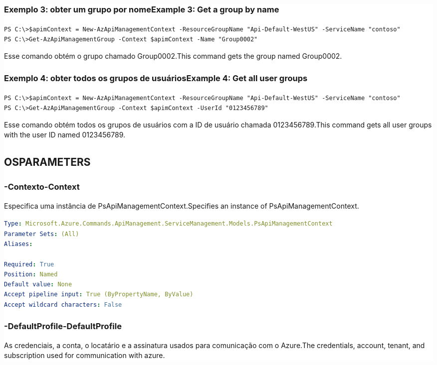 ### <span data-ttu-id="457f1-116">Exemplo 3: obter um grupo por nome</span><span class="sxs-lookup"><span data-stu-id="457f1-116">Example 3: Get a group by name</span></span>
```
PS C:\>$apimContext = New-AzApiManagementContext -ResourceGroupName "Api-Default-WestUS" -ServiceName "contoso"
PS C:\>Get-AzApiManagementGroup -Context $apimContext -Name "Group0002"
```

<span data-ttu-id="457f1-117">Esse comando obtém o grupo chamado Group0002.</span><span class="sxs-lookup"><span data-stu-id="457f1-117">This command gets the group named Group0002.</span></span>

### <span data-ttu-id="457f1-118">Exemplo 4: obter todos os grupos de usuários</span><span class="sxs-lookup"><span data-stu-id="457f1-118">Example 4: Get all user groups</span></span>
```
PS C:\>$apimContext = New-AzApiManagementContext -ResourceGroupName "Api-Default-WestUS" -ServiceName "contoso"
PS C:\>Get-AzApiManagementGroup -Context $apimContext -UserId "0123456789"
```

<span data-ttu-id="457f1-119">Esse comando obtém todos os grupos de usuários com a ID de usuário chamada 0123456789.</span><span class="sxs-lookup"><span data-stu-id="457f1-119">This command gets all user groups with the user ID named 0123456789.</span></span>

## <span data-ttu-id="457f1-120">OS</span><span class="sxs-lookup"><span data-stu-id="457f1-120">PARAMETERS</span></span>

### <span data-ttu-id="457f1-121">-Contexto</span><span class="sxs-lookup"><span data-stu-id="457f1-121">-Context</span></span>
<span data-ttu-id="457f1-122">Especifica uma instância de PsApiManagementContext.</span><span class="sxs-lookup"><span data-stu-id="457f1-122">Specifies an instance of PsApiManagementContext.</span></span>

```yaml
Type: Microsoft.Azure.Commands.ApiManagement.ServiceManagement.Models.PsApiManagementContext
Parameter Sets: (All)
Aliases:

Required: True
Position: Named
Default value: None
Accept pipeline input: True (ByPropertyName, ByValue)
Accept wildcard characters: False
```

### <span data-ttu-id="457f1-123">-DefaultProfile</span><span class="sxs-lookup"><span data-stu-id="457f1-123">-DefaultProfile</span></span>
<span data-ttu-id="457f1-124">As credenciais, a conta, o locatário e a assinatura usados para comunicação com o Azure.</span><span class="sxs-lookup"><span data-stu-id="457f1-124">The credentials, account, tenant, and subscription used for communication with azure.</span></span>
